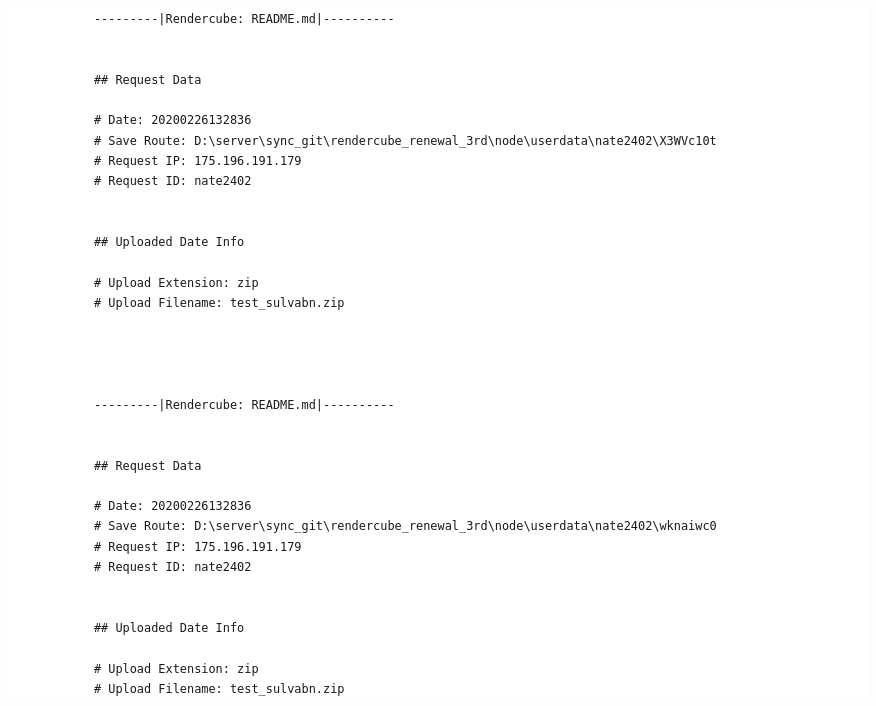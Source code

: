                 
                
                
                ---------|Rendercube: README.md|----------


                ## Request Data

                # Date: 20200226132836
                # Save Route: D:\server\sync_git\rendercube_renewal_3rd\node\userdata\nate2402\X3WVc10t
                # Request IP: 175.196.191.179
                # Request ID: nate2402


                ## Uploaded Date Info

                # Upload Extension: zip
                # Upload Filename: test_sulvabn.zip
                
                
                
                
                ---------|Rendercube: README.md|----------


                ## Request Data

                # Date: 20200226132836
                # Save Route: D:\server\sync_git\rendercube_renewal_3rd\node\userdata\nate2402\wknaiwc0
                # Request IP: 175.196.191.179
                # Request ID: nate2402


                ## Uploaded Date Info

                # Upload Extension: zip
                # Upload Filename: test_sulvabn.zip
                